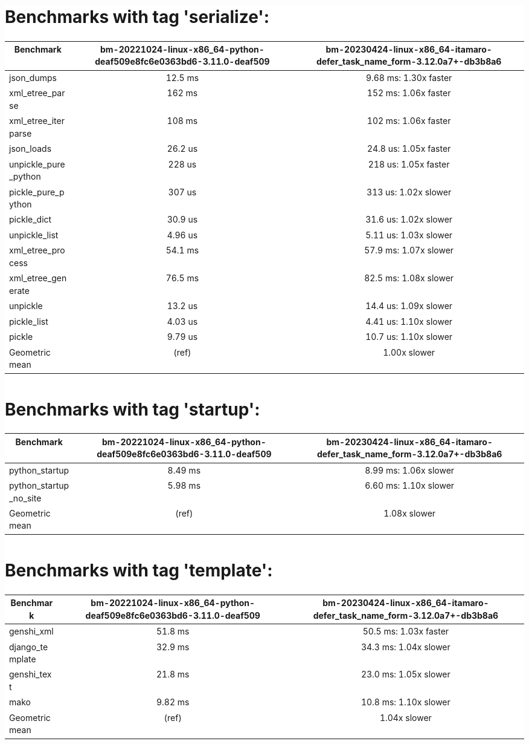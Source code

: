 Benchmarks with tag 'serialize':
================================

| Benchmark            | bm-20221024-linux-x86_64-python-deaf509e8fc6e0363bd6-3.11.0-deaf509 | bm-20230424-linux-x86_64-itamaro-defer_task_name_form-3.12.0a7+-db3b8a6 |
|----------------------|:-------------------------------------------------------------------:|:-----------------------------------------------------------------------:|
| json_dumps           | 12.5 ms                                                             | 9.68 ms: 1.30x faster                                                   |
| xml_etree_parse      | 162 ms                                                              | 152 ms: 1.06x faster                                                    |
| xml_etree_iterparse  | 108 ms                                                              | 102 ms: 1.06x faster                                                    |
| json_loads           | 26.2 us                                                             | 24.8 us: 1.05x faster                                                   |
| unpickle_pure_python | 228 us                                                              | 218 us: 1.05x faster                                                    |
| pickle_pure_python   | 307 us                                                              | 313 us: 1.02x slower                                                    |
| pickle_dict          | 30.9 us                                                             | 31.6 us: 1.02x slower                                                   |
| unpickle_list        | 4.96 us                                                             | 5.11 us: 1.03x slower                                                   |
| xml_etree_process    | 54.1 ms                                                             | 57.9 ms: 1.07x slower                                                   |
| xml_etree_generate   | 76.5 ms                                                             | 82.5 ms: 1.08x slower                                                   |
| unpickle             | 13.2 us                                                             | 14.4 us: 1.09x slower                                                   |
| pickle_list          | 4.03 us                                                             | 4.41 us: 1.10x slower                                                   |
| pickle               | 9.79 us                                                             | 10.7 us: 1.10x slower                                                   |
| Geometric mean       | (ref)                                                               | 1.00x slower                                                            |

Benchmarks with tag 'startup':
==============================

| Benchmark              | bm-20221024-linux-x86_64-python-deaf509e8fc6e0363bd6-3.11.0-deaf509 | bm-20230424-linux-x86_64-itamaro-defer_task_name_form-3.12.0a7+-db3b8a6 |
|------------------------|:-------------------------------------------------------------------:|:-----------------------------------------------------------------------:|
| python_startup         | 8.49 ms                                                             | 8.99 ms: 1.06x slower                                                   |
| python_startup_no_site | 5.98 ms                                                             | 6.60 ms: 1.10x slower                                                   |
| Geometric mean         | (ref)                                                               | 1.08x slower                                                            |

Benchmarks with tag 'template':
===============================

| Benchmark       | bm-20221024-linux-x86_64-python-deaf509e8fc6e0363bd6-3.11.0-deaf509 | bm-20230424-linux-x86_64-itamaro-defer_task_name_form-3.12.0a7+-db3b8a6 |
|-----------------|:-------------------------------------------------------------------:|:-----------------------------------------------------------------------:|
| genshi_xml      | 51.8 ms                                                             | 50.5 ms: 1.03x faster                                                   |
| django_template | 32.9 ms                                                             | 34.3 ms: 1.04x slower                                                   |
| genshi_text     | 21.8 ms                                                             | 23.0 ms: 1.05x slower                                                   |
| mako            | 9.82 ms                                                             | 10.8 ms: 1.10x slower                                                   |
| Geometric mean  | (ref)                                                               | 1.04x slower                                                            |
